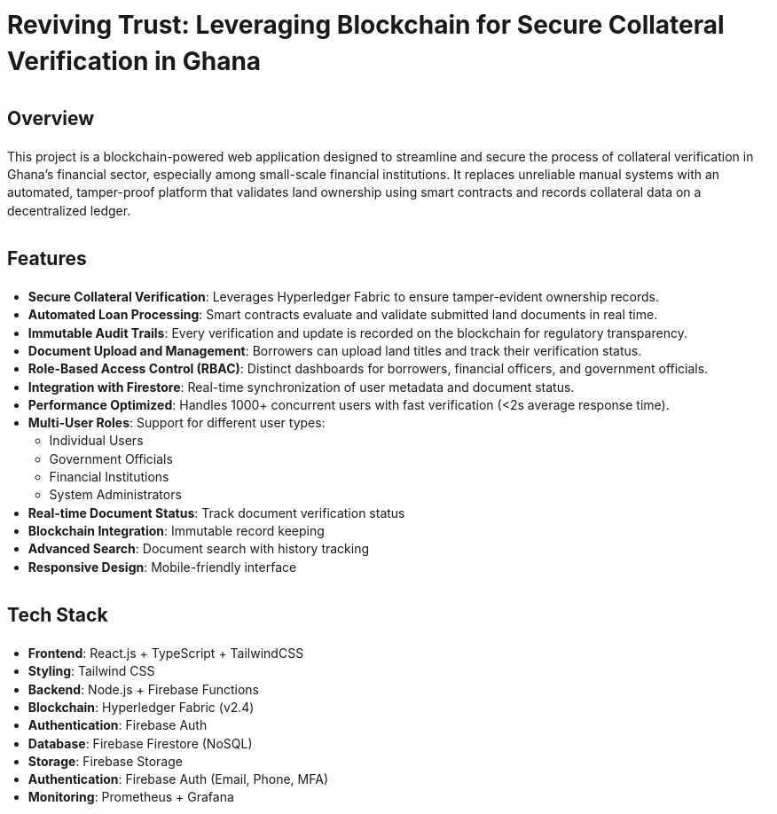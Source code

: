 
# Reviving Trust: Leveraging Blockchain for Secure Collateral Verification in Ghana

## Overview

This project is a blockchain-powered web application designed to streamline and secure the process of collateral verification in Ghana’s financial sector, especially among small-scale financial institutions. It replaces unreliable manual systems with an automated, tamper-proof platform that validates land ownership using smart contracts and records collateral data on a decentralized ledger.


## Features

- **Secure Collateral Verification**: Leverages Hyperledger Fabric to ensure tamper-evident ownership records.
- **Automated Loan Processing**: Smart contracts evaluate and validate submitted land documents in real time.
- **Immutable Audit Trails**: Every verification and update is recorded on the blockchain for regulatory transparency.
- **Document Upload and Management**: Borrowers can upload land titles and track their verification status.
- **Role-Based Access Control (RBAC)**: Distinct dashboards for borrowers, financial officers, and government officials.
- **Integration with Firestore**: Real-time synchronization of user metadata and document status.
- **Performance Optimized**: Handles 1000+ concurrent users with fast verification (<2s average response time).
- **Multi-User Roles**: Support for different user types:
  - Individual Users
  - Government Officials
  - Financial Institutions
  - System Administrators
- **Real-time Document Status**: Track document verification status
- **Blockchain Integration**: Immutable record keeping
- **Advanced Search**: Document search with history tracking
- **Responsive Design**: Mobile-friendly interface


## Tech Stack

- **Frontend**: React.js + TypeScript + TailwindCSS
- **Styling**: Tailwind CSS
- **Backend**: Node.js + Firebase Functions
- **Blockchain**: Hyperledger Fabric (v2.4)
- **Authentication**: Firebase Auth
- **Database**: Firebase Firestore (NoSQL)
- **Storage**: Firebase Storage
- **Authentication**: Firebase Auth (Email, Phone, MFA)
- **Monitoring**: Prometheus + Grafana

